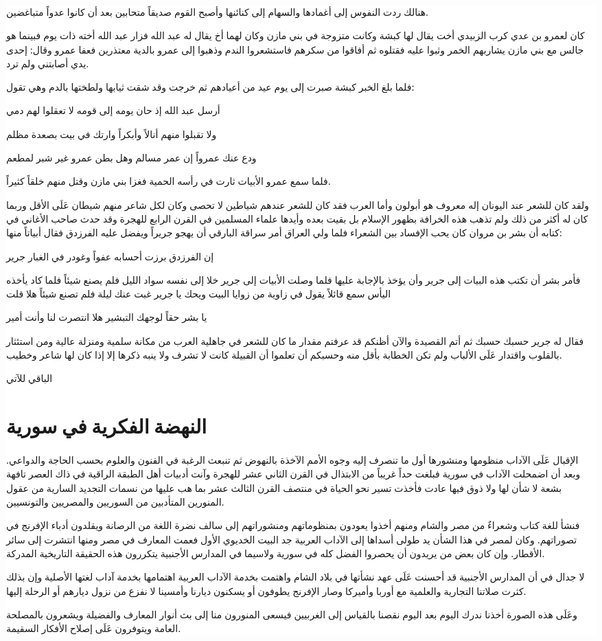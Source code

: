  هنالك ردت النفوس إلى أغمادها والسهام إلى كنائنها وأصبح القوم صديقاً متحابين بعد أن كانوا عدواً متباغضين. 

 كان لعمرو بن عدي كرب الزبيدي أخت يقال لها كبشة وكانت متزوجة في بني مازن وكان لهما أخ يقال له عبد الله فزار عبد الله أخته ذات يوم فبينما هو جالس مع بني مازن يشاربهم الخمر وثبوا عليه فقتلوه ثم أفاقوا من سكرهم فاستشعروا الندم وذهبوا إلى عمرو بالدية معتذرين فعفا عمرو وقال:  إحدى  يدي أصابتني ولم ترد. 

 فلما بلغ الخبر كبشة صبرت إلى يوم عيد من أعيادهم ثم خرجت وقد شقت ثيابها ولطختها بالدم وهي تقول: 

 أرسل عبد الله إذ حان يومه   إلى قومه لا تعقلوا لهم دمي  
 
 ولا تقبلوا منهم أنالاً وأبكراً   وارتك في بيت بصعدة مظلم  

 ودع عنك عمرواً إن عمر مسالم   وهل بطن عمرو غير شبر لمطعم  

 فلما سمع عمرو الأبيات ثارت في رأسه الحمية فغزا بني مازن وقتل منهم خلقاً كثيراً. 

 ولقد كان للشعر عند اليونان إله معروف هو أبولون وأما العرب فقد كان للشعر عندهم شياطين لا تحصى وكان لكل شاعر منهم شيطان عَلَى الأقل وربما كان له أكثر من ذلك ولم تذهب هذه الخرافة بظهور الإسلام بل بقيت بعده وأيدها علماء المسلمين في القرن الرابع للهجرة وقد حدث صاحب الأغاني في كتابه أن بشر بن مروان كان يحب الإفساد بين الشعراء فلما ولي العراق أمر سراقة البارقي أن يهجو جريراً ويفضل عليه الفرزدق فقال أبياتاً منها: 

 إن الفرزدق برزت أحسابه   عفواً وغودر في الغبار جرير  

 فأمر بشر أن تكتب هذه البيات إلى جرير وأن يؤخذ بالإجابة عليها فلما وصلت الأبيات   إلى جرير خلا إلى نفسه سواد الليل فلم يصنع شيئاً فلما كاد يأخذه اليأس سمع قائلاً يقول في زاوية من زوايا البيت ويحك يا جرير غبت عنك ليلة فلم تصنع شيئاً هلا قلت 

 يا بشر حقاً لوجهك التبشير   هلا انتصرت لنا وأنت أمير  

 فقال له جرير حسبك حسبك ثم أتم القصيدة والآن أظنكم قد عرفتم مقدار ما كان للشعر في جاهلية العرب من مكانة سلمية ومنزلة عالية ومن استئثار بالقلوب واقتدار عَلَى الألباب ولم تكن الخطابة بأقل منه وحسبكم أن تعلموا أن القبيلة كانت لا تشرف ولا ينبه ذكرها إلا إذا كان لها شاعر وخطيب. 

 الباقي للآتي 
  

#  النهضة الفكرية   في سورية 


 الإقبال عَلَى الآداب منظومها ومنشورها أول ما تنصرف إليه وجوه الأمم الآخذة بالنهوض ثم تنبعث الرغبة في الفنون والعلوم بحسب الحاجة والدواعي. وبعد أن اضمحلت الآداب في سورية فبلغت حداً غريباً من الابتذال في القرن الثاني  عشر  للهجرة وآنت أدبيات أهل الطبقة الراقية في ذاك العصر تافهة بشعة لا شأن لها ولا ذوق فيها عادت فأخذت تسير نحو الحياة في منتصف القرن الثالث  عشر  بما هب عليها من نسمات التجديد السارية من عقول المنورين المتأدبين من السوريين والمصريين والتونسيين. 

 فنشأ للغة كتاب وشعراءٌ من مصر والشام ومنهم أخذوا يعودون بمنظوماتهم ومنشوراتهم إلى سالف نضرة اللغة من الرصانة ويقلدون أدباء الإفرنج في تصوراتهم. وكان لمصر في هذا الشأن يد طولى أسداها إلى الآداب العربية جد البيت الخديوي الأول فعمت المعارف في مصر ومنها انتشرت إلى سائر الأقطار. وإن كان بعض من يريدون أن يحصروا الفضل كله في سورية ولاسيما في المدارس الأجنبية يتكررون هذه الحقيقة التاريخية المدركة. 

 لا جدال في أن المدارس الأجنبية قد أحسنت عَلَى عهد نشأتها في بلاد الشام واهتمت بخدمة الآداب العربية اهتمامها بخدمة آداب لغتها الأصلية وإن بذلك كثرت صلاتنا التجارية والعلمية مع أوربا وأميركا وصار الإفرنج يطوفون أو يسكنون ديارنا وأمسينا لا نفزع من نزول ديارهم أو الرحلة إليها. 

 وعَلَى هذه الصورة أخذنا ندرك اليوم بعد اليوم نقصنا بالقياس إلى الغربيين فيسعى المنورون منا إلى بث أنوار المعارف والفضيلة ويشعرون بالمصلحة العامة ويتوفرون عَلَى إصلاح الأفكار السقيمة. 
